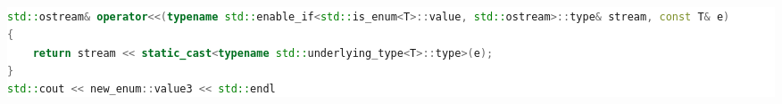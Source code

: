 ```cpp
std::ostream& operator<<(typename std::enable_if<std::is_enum<T>::value, std::ostream>::type& stream, const T& e)
{
    return stream << static_cast<typename std::underlying_type<T>::type>(e);
}
std::cout << new_enum::value3 << std::endl
```